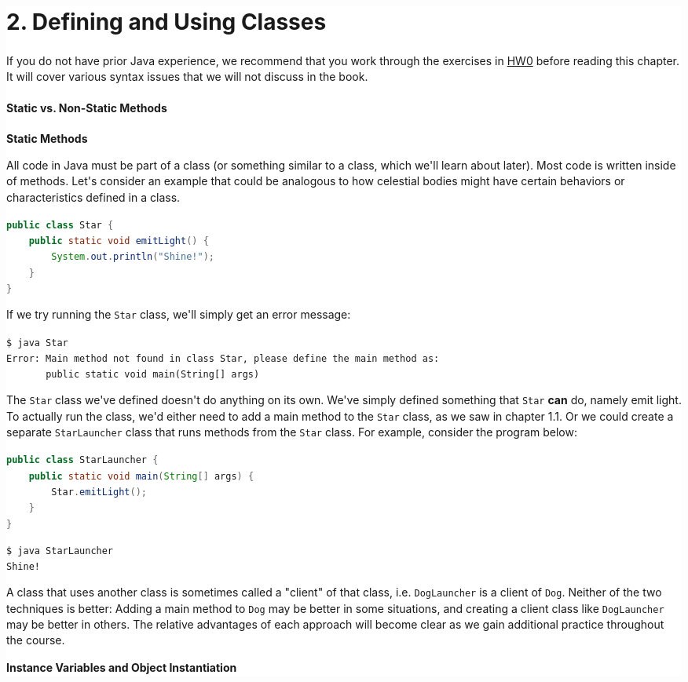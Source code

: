 # 2. Defining and Using Classes

If you do not have prior Java experience, we recommend that you work through the exercises in [HW0](http://sp19.datastructur.es/materials/hw/hw0/hw0.html) before reading this chapter. It will cover various syntax issues that we will not discuss in the book.

#### Static vs. Non-Static Methods <a href="#static-vs-non-static-methods" id="static-vs-non-static-methods"></a>

**Static Methods**

All code in Java must be part of a class (or something similar to a class, which we'll learn about later). Most code is written inside of methods. Let's consider an example that could be analogous to how celestial bodies might have certain behaviors or characteristics defined in a class.

```java
public class Star {
    public static void emitLight() {
        System.out.println("Shine!");
    }
}
```

If we try running the `Star` class, we'll simply get an error message:

```
$ java Star
Error: Main method not found in class Star, please define the main method as:
       public static void main(String[] args)
```

The `Star` class we've defined doesn't do anything on its own. We've simply defined something that `Star` **can** do, namely emit light. To actually run the class, we'd either need to add a main method to the `Star` class, as we saw in chapter 1.1. Or we could create a separate `StarLauncher` class that runs methods from the `Star` class. For example, consider the program below:

```java
public class StarLauncher {
    public static void main(String[] args) {
        Star.emitLight();
    }
}
```

```
$ java StarLauncher
Shine!
```

A class that uses another class is sometimes called a "client" of that class, i.e. `DogLauncher` is a client of `Dog`. Neither of the two techniques is better: Adding a main method to `Dog` may be better in some situations, and creating a client class like `DogLauncher` may be better in others. The relative advantages of each approach will become clear as we gain additional practice throughout the course.

**Instance Variables and Object Instantiation**
